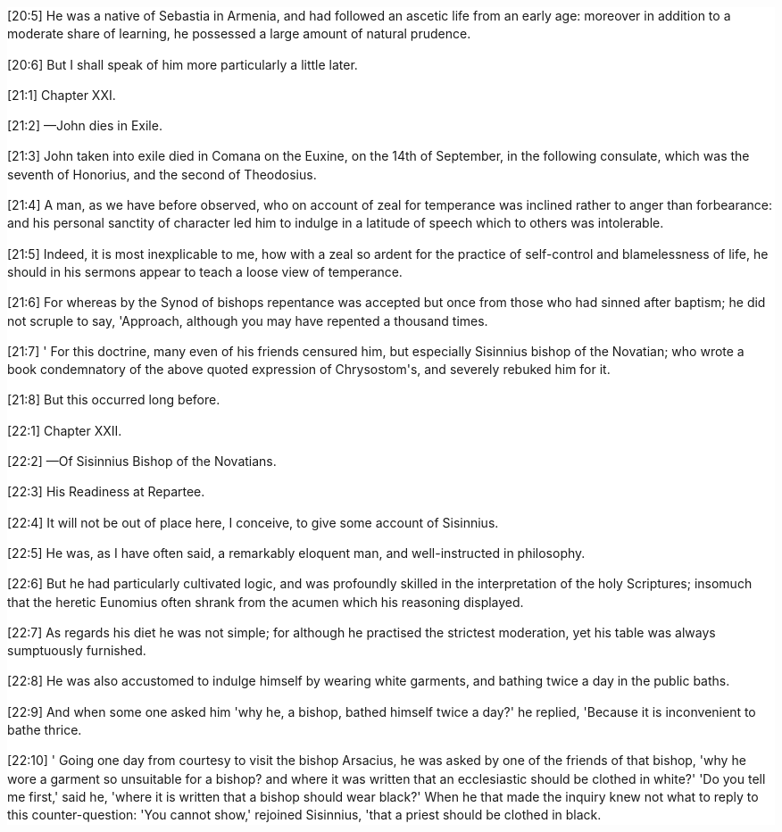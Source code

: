 [20:5] He was a native of Sebastia in Armenia, and had followed an ascetic life from an early age: moreover in addition to a moderate share of learning, he possessed a large amount of natural prudence.

[20:6] But I shall speak of him more particularly a little later.

[21:1] Chapter XXI.

[21:2] —John dies in Exile.

[21:3] John taken into exile died in Comana on the Euxine, on the 14th of September, in the following consulate, which was the seventh of Honorius, and the second of Theodosius.

[21:4] A man, as we have before observed,  who on account of zeal for temperance was inclined rather to anger than forbearance: and his personal sanctity of character led him to indulge in a latitude of speech which to others was intolerable.

[21:5] Indeed, it is most inexplicable to me, how with a zeal so ardent for the practice of self-control and blamelessness of life, he should in his sermons appear to teach a loose view of temperance.

[21:6] For whereas by the Synod of bishops repentance was accepted but once from those who had sinned after baptism; he did not scruple to say, 'Approach, although you may have repented a thousand times.

[21:7] '  For this doctrine, many even of his friends censured him, but especially Sisinnius bishop of the Novatian; who wrote a book condemnatory of the above quoted expression of Chrysostom's, and severely rebuked him for it.

[21:8] But this occurred long before.

[22:1] Chapter XXII.

[22:2] —Of Sisinnius Bishop of the Novatians.

[22:3] His Readiness at Repartee.

[22:4] It will not be out of place here, I conceive, to give some account of Sisinnius.

[22:5] He was, as I have often said,  a remarkably eloquent man, and well-instructed in philosophy.

[22:6] But he had particularly cultivated logic, and was profoundly skilled in the interpretation of the holy Scriptures; insomuch that the heretic Eunomius often shrank from the acumen which his reasoning displayed.

[22:7] As regards his diet he was not simple; for although he practised the strictest moderation, yet his table was always sumptuously furnished.

[22:8] He was also accustomed to indulge himself by wearing white garments, and bathing twice a day in the public baths.

[22:9] And when some one asked him 'why he, a bishop, bathed himself twice a day?' he replied, 'Because it is inconvenient to bathe thrice.

[22:10] ' Going one day from courtesy to visit the bishop Arsacius, he was asked by one of the friends of that bishop, 'why he wore a garment so unsuitable for a bishop? and where it was written that an ecclesiastic should be clothed in white?' 'Do you tell me first,' said he, 'where it is written that a bishop should wear black?' When he that made the inquiry knew not what to reply to this counter-question: 'You cannot show,' rejoined Sisinnius, 'that a priest should be clothed in black.
